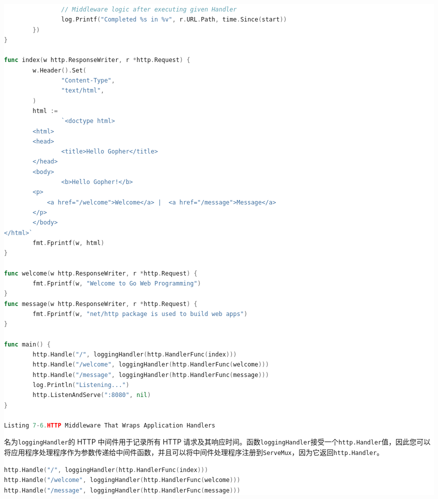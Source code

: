 ```go
                // Middleware logic after executing given Handler
                log.Printf("Completed %s in %v", r.URL.Path, time.Since(start))
        })
}

func index(w http.ResponseWriter, r *http.Request) {
        w.Header().Set(
                "Content-Type",
                "text/html",
        )
        html :=
                `<doctype html>
        <html>
        <head>
                <title>Hello Gopher</title>
        </head>
        <body>
                <b>Hello Gopher!</b>
        <p>
            <a href="/welcome">Welcome</a> |  <a href="/message">Message</a>
        </p>
        </body>
</html>`
        fmt.Fprintf(w, html)
}

func welcome(w http.ResponseWriter, r *http.Request) {
        fmt.Fprintf(w, "Welcome to Go Web Programming")
}
func message(w http.ResponseWriter, r *http.Request) {
        fmt.Fprintf(w, "net/http package is used to build web apps")
}

func main() {
        http.Handle("/", loggingHandler(http.HandlerFunc(index)))
        http.Handle("/welcome", loggingHandler(http.HandlerFunc(welcome)))
        http.Handle("/message", loggingHandler(http.HandlerFunc(message)))
        log.Println("Listening...")
        http.ListenAndServe(":8080", nil)
}

Listing 7-6.HTTP Middleware That Wraps Application Handlers

```

名为`loggingHandler`的 HTTP 中间件用于记录所有 HTTP 请求及其响应时间。函数`loggingHandler`接受一个`http.Handler`值，因此您可以将应用程序处理程序作为参数传递给中间件函数，并且可以将中间件处理程序注册到`ServeMux`，因为它返回`http.Handler`。

```go
http.Handle("/", loggingHandler(http.HandlerFunc(index)))
http.Handle("/welcome", loggingHandler(http.HandlerFunc(welcome)))
http.Handle("/message", loggingHandler(http.HandlerFunc(message)))

```
